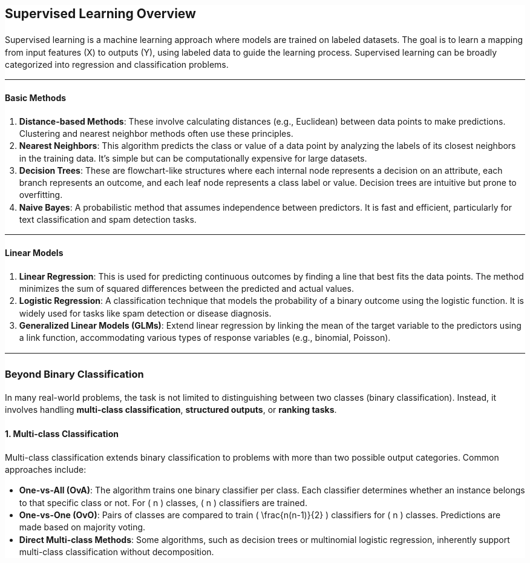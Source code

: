 

## Supervised Learning Overview

Supervised learning is a machine learning approach where models are trained on labeled datasets. The goal is to learn a mapping from input features \(X\) to outputs \(Y\), using labeled data to guide the learning process. Supervised learning can be broadly categorized into regression and classification problems.

---

#### **Basic Methods**
1. **Distance-based Methods**: These involve calculating distances (e.g., Euclidean) between data points to make predictions. Clustering and nearest neighbor methods often use these principles.
2. **Nearest Neighbors**: This algorithm predicts the class or value of a data point by analyzing the labels of its closest neighbors in the training data. It’s simple but can be computationally expensive for large datasets.
3. **Decision Trees**: These are flowchart-like structures where each internal node represents a decision on an attribute, each branch represents an outcome, and each leaf node represents a class label or value. Decision trees are intuitive but prone to overfitting.
4. **Naive Bayes**: A probabilistic method that assumes independence between predictors. It is fast and efficient, particularly for text classification and spam detection tasks.

---

#### **Linear Models**
1. **Linear Regression**: This is used for predicting continuous outcomes by finding a line that best fits the data points. The method minimizes the sum of squared differences between the predicted and actual values.
2. **Logistic Regression**: A classification technique that models the probability of a binary outcome using the logistic function. It is widely used for tasks like spam detection or disease diagnosis.
3. **Generalized Linear Models (GLMs)**: Extend linear regression by linking the mean of the target variable to the predictors using a link function, accommodating various types of response variables (e.g., binomial, Poisson).

---

### Beyond Binary Classification

In many real-world problems, the task is not limited to distinguishing between two classes (binary classification). Instead, it involves handling **multi-class classification**, **structured outputs**, or **ranking tasks**.

#### **1. Multi-class Classification**
Multi-class classification extends binary classification to problems with more than two possible output categories. Common approaches include:
- **One-vs-All (OvA)**: The algorithm trains one binary classifier per class. Each classifier determines whether an instance belongs to that specific class or not. For \( n \) classes, \( n \) classifiers are trained.
- **One-vs-One (OvO)**: Pairs of classes are compared to train \( \frac{n(n-1)}{2} \) classifiers for \( n \) classes. Predictions are made based on majority voting.
- **Direct Multi-class Methods**: Some algorithms, such as decision trees or multinomial logistic regression, inherently support multi-class classification without decomposition.
